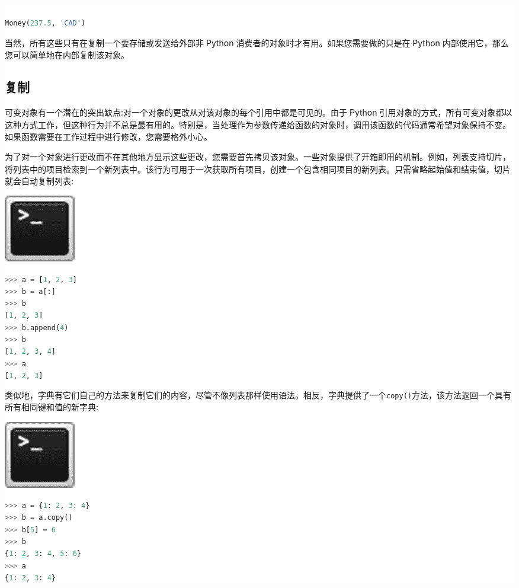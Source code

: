```py

Money(237.5, 'CAD')

```

当然，所有这些只有在复制一个要存储或发送给外部非 Python 消费者的对象时才有用。如果您需要做的只是在 Python 内部使用它，那么您可以简单地在内部复制该对象。

## 复制

可变对象有一个潜在的突出缺点:对一个对象的更改从对该对象的每个引用中都是可见的。由于 Python 引用对象的方式，所有可变对象都以这种方式工作，但这种行为并不总是最有用的。特别是，当处理作为参数传递给函数的对象时，调用该函数的代码通常希望对象保持不变。如果函数需要在工作过程中进行修改，您需要格外小心。

为了对一个对象进行更改而不在其他地方显示这些更改，您需要首先拷贝该对象。一些对象提供了开箱即用的机制。例如，列表支持切片，将列表中的项目检索到一个新列表中。该行为可用于一次获取所有项目，创建一个包含相同项目的新列表。只需省略起始值和结束值，切片就会自动复制列表:

![img/330715_3_En_6_Figy_HTML.jpg](img/330715_3_En_6_Figy_HTML.jpg)

```py
>>> a = [1, 2, 3]
>>> b = a[:]
>>> b
[1, 2, 3]
>>> b.append(4)
>>> b
[1, 2, 3, 4]
>>> a
[1, 2, 3]

```

类似地，字典有它们自己的方法来复制它们的内容，尽管不像列表那样使用语法。相反，字典提供了一个`copy()`方法，该方法返回一个具有所有相同键和值的新字典:

![img/330715_3_En_6_Figz_HTML.jpg](img/330715_3_En_6_Figz_HTML.jpg)

```py
>>> a = {1: 2, 3: 4}
>>> b = a.copy()
>>> b[5] = 6
>>> b
{1: 2, 3: 4, 5: 6}
>>> a
{1: 2, 3: 4}

```
